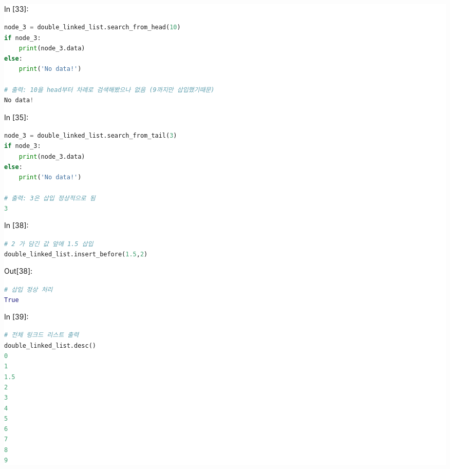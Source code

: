In [33]:

```python
node_3 = double_linked_list.search_from_head(10)
if node_3:
    print(node_3.data)
else:
    print('No data!')
    
# 출력: 10을 head부터 차례로 검색해봤으나 없음 (9까지만 삽입했기때문)
No data!
```

In [35]:

```python
node_3 = double_linked_list.search_from_tail(3)
if node_3:
    print(node_3.data)
else:
    print('No data!')
    
# 출력: 3은 삽입 정상적으로 됨
3
```

In [38]:

```python
# 2 가 담긴 값 앞에 1.5 삽입
double_linked_list.insert_before(1.5,2)
```

Out[38]:

```python
# 삽입 정상 처리
True
```

In [39]:

```python
# 전체 링크드 리스트 출력
double_linked_list.desc()
0
1
1.5
2
3
4
5
6
7
8
9
```
